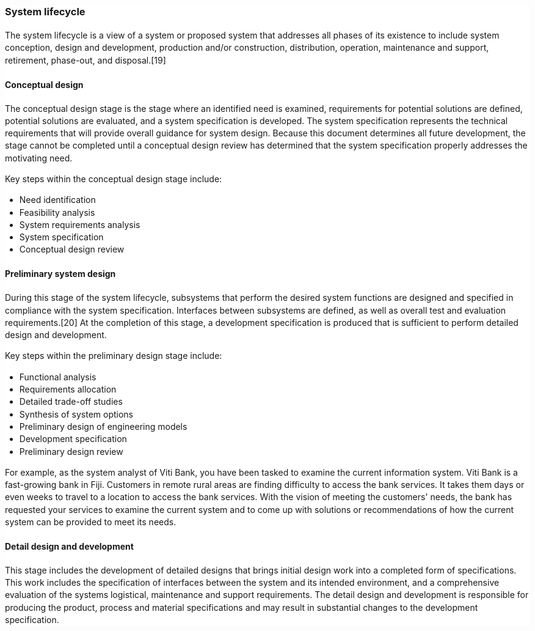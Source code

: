 ### System lifecycle

The system lifecycle is a view of a system or proposed system that addresses all phases of its existence to include system conception, design and development, production and/or construction, distribution, operation, maintenance and support, retirement, phase-out, and disposal.[19]

#### Conceptual design

The conceptual design stage is the stage where an identified need is examined, requirements for potential solutions are defined, potential solutions are evaluated, and a system specification is developed. The system specification represents the technical requirements that will provide overall guidance for system design. Because this document determines all future development, the stage cannot be completed until a conceptual design review has determined that the system specification properly addresses the motivating need.

Key steps within the conceptual design stage include:

- Need identification
- Feasibility analysis
- System requirements analysis
- System specification
- Conceptual design review

#### Preliminary system design

During this stage of the system lifecycle, subsystems that perform the desired system functions are designed and specified in compliance with the system specification. Interfaces between subsystems are defined, as well as overall test and evaluation requirements.[20] At the completion of this stage, a development specification is produced that is sufficient to perform detailed design and development.

Key steps within the preliminary design stage include:

- Functional analysis
- Requirements allocation
- Detailed trade-off studies
- Synthesis of system options
- Preliminary design of engineering models
- Development specification
- Preliminary design review

For example, as the system analyst of Viti Bank, you have been tasked to examine the current information system. Viti Bank is a fast-growing bank in Fiji. Customers in remote rural areas are finding difficulty to access the bank services. It takes them days or even weeks to travel to a location to access the bank services. With the vision of meeting the customers' needs, the bank has requested your services to examine the current system and to come up with solutions or recommendations of how the current system can be provided to meet its needs.

#### Detail design and development

This stage includes the development of detailed designs that brings initial design work into a completed form of specifications. This work includes the specification of interfaces between the system and its intended environment, and a comprehensive evaluation of the systems logistical, maintenance and support requirements. The detail design and development is responsible for producing the product, process and material specifications and may result in substantial changes to the development specification.
